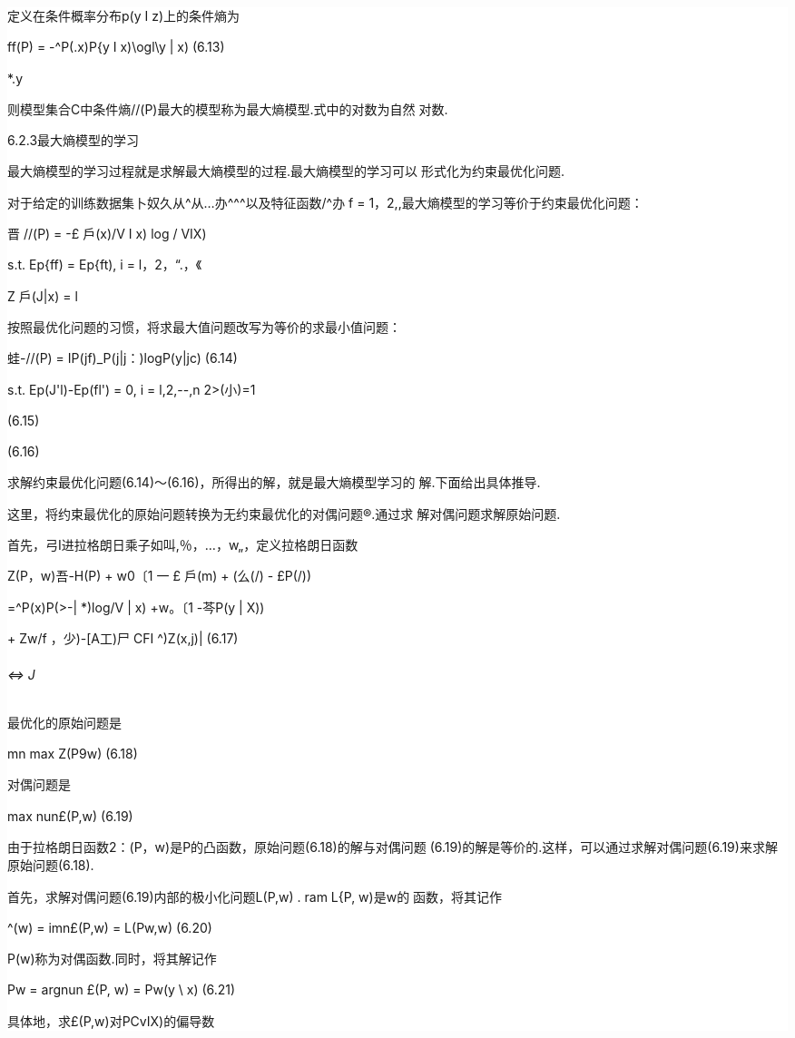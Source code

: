 定义在条件概率分布p(y I z)上的条件熵为

ff(P) = -^P(.x)P{y I x)\ogl\y | x)    (6.13)

*.y

则模型集合C中条件熵//(P)最大的模型称为最大熵模型.式中的对数为自然 对数.

6.2.3最大熵模型的学习

最大熵模型的学习过程就是求解最大熵模型的过程.最大熵模型的学习可以 形式化为约束最优化问题.

对于给定的训练数据集卜奴久从^从…办^^^以及特征函数/^办 f = 1，2,,最大熵模型的学习等价于约束最优化问题：

晋    //(P) = -£ 戶(x)/V I x) log / VIX)

s.t.    Ep{ff) = Ep{ft), i = l，2，“.，《

Z 戶(J|x) = l

按照最优化问题的习惯，将求最大值问题改写为等价的求最小值问题：

蛙-//(P) = IP(jf)_P(j|j：)logP(y|jc)    (6.14)

s.t. Ep(J'l)-Ep(fl') = 0, i = l,2,--,n 2>(小)=1

(6.15)

(6.16)



求解约束最优化问题(6.14)〜(6.16)，所得出的解，就是最大熵模型学习的 解.下面给出具体推导.

这里，将约束最优化的原始问题转换为无约束最优化的对偶问题®.通过求 解对偶问题求解原始问题.

首先，弓I进拉格朗日乘子如叫,％，…，w„，定义拉格朗日函数

Z(P，w)吾-H(P) + w0〔1 一 £ 戶(m) +    (么(/) - £P(/))

=^P(x)P(>-| *)log/V | x) +w。〔1 -芩P(y | X))

\+ Zw/f    ，少)-[A工)尸 CFI ^)Z(x,j)|    (6.17)

###### <=>    J

最优化的原始问题是

mn max Z(P9w)    (6.18)

对偶问题是

max nun£(P,w)    (6.19)

由于拉格朗日函数2：(P，w)是P的凸函数，原始问题(6.18)的解与对偶问题 (6.19)的解是等价的.这样，可以通过求解对偶问题(6.19)来求解原始问题(6.18).

首先，求解对偶问题(6.19)内部的极小化问题L(P,w) . ram L{P, w)是w的 函数，将其记作

^(w) = imn£(P,w) = L(Pw,w)    (6.20)

P(w)称为对偶函数.同时，将其解记作

Pw = argnun £(P, w) = Pw(y \ x)    (6.21)

具体地，求£(P,w)对PCvIX)的偏导数
